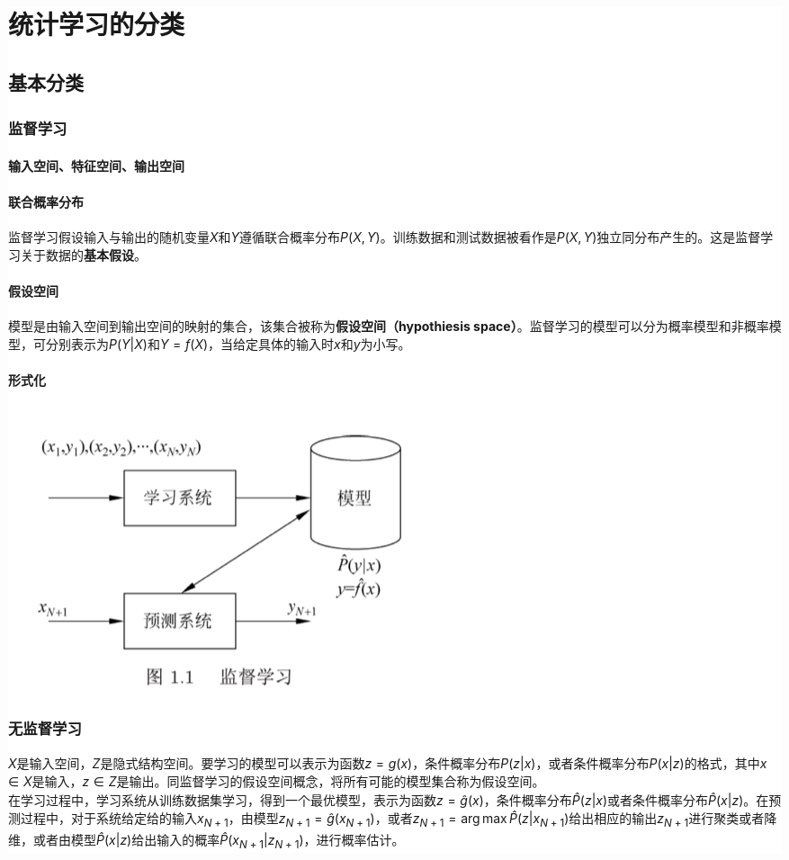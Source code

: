 # 统计学习的分类
## 基本分类  
### 监督学习  
#### 输入空间、特征空间、输出空间 
#### 联合概率分布  
监督学习假设输入与输出的随机变量$X$和$Y$遵循联合概率分布$P(X,Y)$。训练数据和测试数据被看作是$P(X,Y)$独立同分布产生的。这是监督学习关于数据的**基本假设**。
#### 假设空间
模型是由输入空间到输出空间的映射的集合，该集合被称为**假设空间（hypothiesis space）**。监督学习的模型可以分为概率模型和非概率模型，可分别表示为$P(Y|X)$和$Y=f(X)$，当给定具体的输入时$x$和$y$为小写。
#### 形式化
![alt text](image.png)

### 无监督学习  
$X$是输入空间，$Z$是隐式结构空间。要学习的模型可以表示为函数$z=g(x)$，条件概率分布$P(z|x)$，或者条件概率分布$P(x|z)$的格式，其中$x\in X$是输入，$z\in Z$是输出。同监督学习的假设空间概念，将所有可能的模型集合称为假设空间。  
在学习过程中，学习系统从训练数据集学习，得到一个最优模型，表示为函数$z=\hat g(x)$，条件概率分布$\hat P(z|x)$或者条件概率分布$\hat P(x|z)$。在预测过程中，对于系统给定给的输入$x_{N+1}$，由模型$z_{N+1}=\hat g(x_{N+1})$，或者$z_{N+1}=\arg\max \hat P(z|x_{N+1})$给出相应的输出$z_{N+1}$进行聚类或者降维，或者由模型$\hat P(x|z)$给出输入的概率$\hat P(x_{N+1}|z_{N+1})$，进行概率估计。